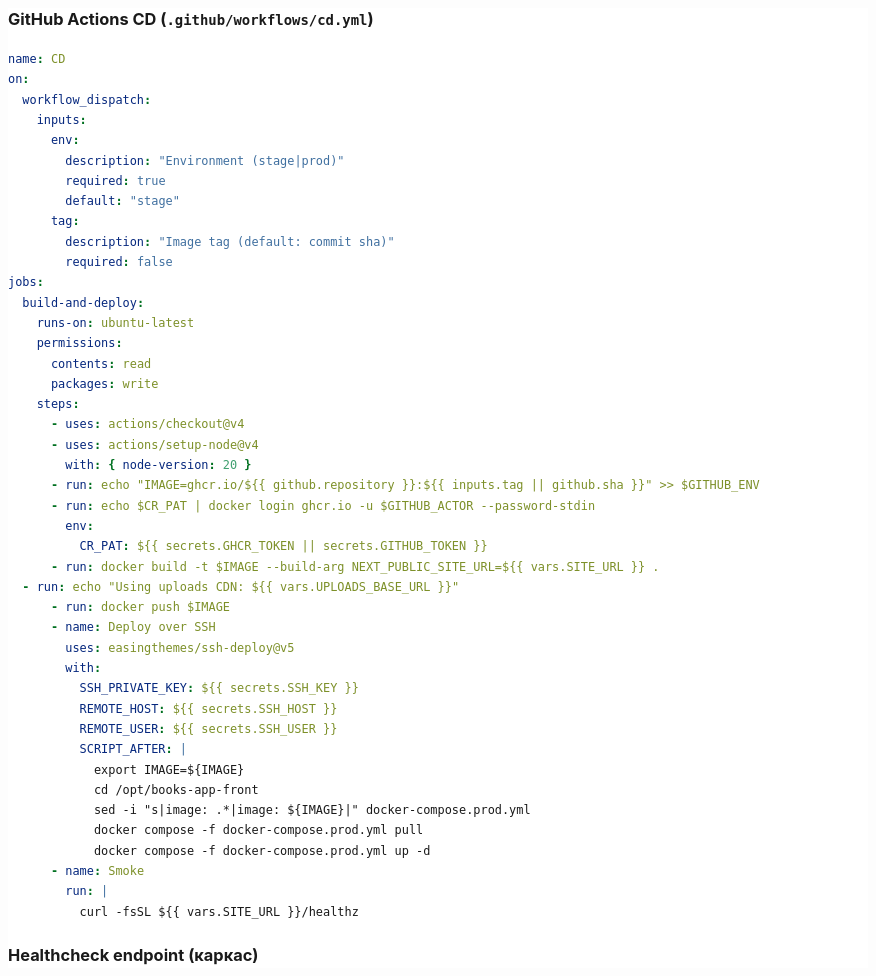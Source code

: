 ### GitHub Actions CD (`.github/workflows/cd.yml`)

```yaml
name: CD
on:
  workflow_dispatch:
    inputs:
      env:
        description: "Environment (stage|prod)"
        required: true
        default: "stage"
      tag:
        description: "Image tag (default: commit sha)"
        required: false
jobs:
  build-and-deploy:
    runs-on: ubuntu-latest
    permissions:
      contents: read
      packages: write
    steps:
      - uses: actions/checkout@v4
      - uses: actions/setup-node@v4
        with: { node-version: 20 }
      - run: echo "IMAGE=ghcr.io/${{ github.repository }}:${{ inputs.tag || github.sha }}" >> $GITHUB_ENV
      - run: echo $CR_PAT | docker login ghcr.io -u $GITHUB_ACTOR --password-stdin
        env:
          CR_PAT: ${{ secrets.GHCR_TOKEN || secrets.GITHUB_TOKEN }}
      - run: docker build -t $IMAGE --build-arg NEXT_PUBLIC_SITE_URL=${{ vars.SITE_URL }} .
  - run: echo "Using uploads CDN: ${{ vars.UPLOADS_BASE_URL }}"
      - run: docker push $IMAGE
      - name: Deploy over SSH
        uses: easingthemes/ssh-deploy@v5
        with:
          SSH_PRIVATE_KEY: ${{ secrets.SSH_KEY }}
          REMOTE_HOST: ${{ secrets.SSH_HOST }}
          REMOTE_USER: ${{ secrets.SSH_USER }}
          SCRIPT_AFTER: |
            export IMAGE=${IMAGE}
            cd /opt/books-app-front
            sed -i "s|image: .*|image: ${IMAGE}|" docker-compose.prod.yml
            docker compose -f docker-compose.prod.yml pull
            docker compose -f docker-compose.prod.yml up -d
      - name: Smoke
        run: |
          curl -fsSL ${{ vars.SITE_URL }}/healthz
```

### Healthcheck endpoint (каркас)
